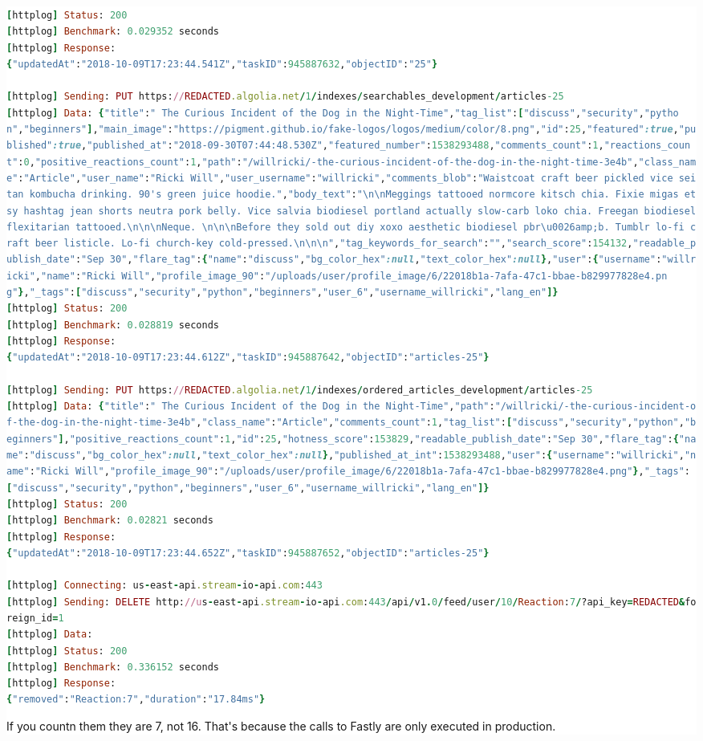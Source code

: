 ```ruby
[httplog] Status: 200
[httplog] Benchmark: 0.029352 seconds
[httplog] Response:
{"updatedAt":"2018-10-09T17:23:44.541Z","taskID":945887632,"objectID":"25"}

[httplog] Sending: PUT https://REDACTED.algolia.net/1/indexes/searchables_development/articles-25
[httplog] Data: {"title":" The Curious Incident of the Dog in the Night-Time","tag_list":["discuss","security","python","beginners"],"main_image":"https://pigment.github.io/fake-logos/logos/medium/color/8.png","id":25,"featured":true,"published":true,"published_at":"2018-09-30T07:44:48.530Z","featured_number":1538293488,"comments_count":1,"reactions_count":0,"positive_reactions_count":1,"path":"/willricki/-the-curious-incident-of-the-dog-in-the-night-time-3e4b","class_name":"Article","user_name":"Ricki Will","user_username":"willricki","comments_blob":"Waistcoat craft beer pickled vice seitan kombucha drinking. 90's green juice hoodie.","body_text":"\n\nMeggings tattooed normcore kitsch chia. Fixie migas etsy hashtag jean shorts neutra pork belly. Vice salvia biodiesel portland actually slow-carb loko chia. Freegan biodiesel flexitarian tattooed.\n\n\nNeque. \n\n\nBefore they sold out diy xoxo aesthetic biodiesel pbr\u0026amp;b. Tumblr lo-fi craft beer listicle. Lo-fi church-key cold-pressed.\n\n\n","tag_keywords_for_search":"","search_score":154132,"readable_publish_date":"Sep 30","flare_tag":{"name":"discuss","bg_color_hex":null,"text_color_hex":null},"user":{"username":"willricki","name":"Ricki Will","profile_image_90":"/uploads/user/profile_image/6/22018b1a-7afa-47c1-bbae-b829977828e4.png"},"_tags":["discuss","security","python","beginners","user_6","username_willricki","lang_en"]}
[httplog] Status: 200
[httplog] Benchmark: 0.028819 seconds
[httplog] Response:
{"updatedAt":"2018-10-09T17:23:44.612Z","taskID":945887642,"objectID":"articles-25"}

[httplog] Sending: PUT https://REDACTED.algolia.net/1/indexes/ordered_articles_development/articles-25
[httplog] Data: {"title":" The Curious Incident of the Dog in the Night-Time","path":"/willricki/-the-curious-incident-of-the-dog-in-the-night-time-3e4b","class_name":"Article","comments_count":1,"tag_list":["discuss","security","python","beginners"],"positive_reactions_count":1,"id":25,"hotness_score":153829,"readable_publish_date":"Sep 30","flare_tag":{"name":"discuss","bg_color_hex":null,"text_color_hex":null},"published_at_int":1538293488,"user":{"username":"willricki","name":"Ricki Will","profile_image_90":"/uploads/user/profile_image/6/22018b1a-7afa-47c1-bbae-b829977828e4.png"},"_tags":["discuss","security","python","beginners","user_6","username_willricki","lang_en"]}
[httplog] Status: 200
[httplog] Benchmark: 0.02821 seconds
[httplog] Response:
{"updatedAt":"2018-10-09T17:23:44.652Z","taskID":945887652,"objectID":"articles-25"}

[httplog] Connecting: us-east-api.stream-io-api.com:443
[httplog] Sending: DELETE http://us-east-api.stream-io-api.com:443/api/v1.0/feed/user/10/Reaction:7/?api_key=REDACTED&foreign_id=1
[httplog] Data:
[httplog] Status: 200
[httplog] Benchmark: 0.336152 seconds
[httplog] Response:
{"removed":"Reaction:7","duration":"17.84ms"}
```

If you countn them they are 7, not 16. That's because the calls to Fastly are only executed in production.
